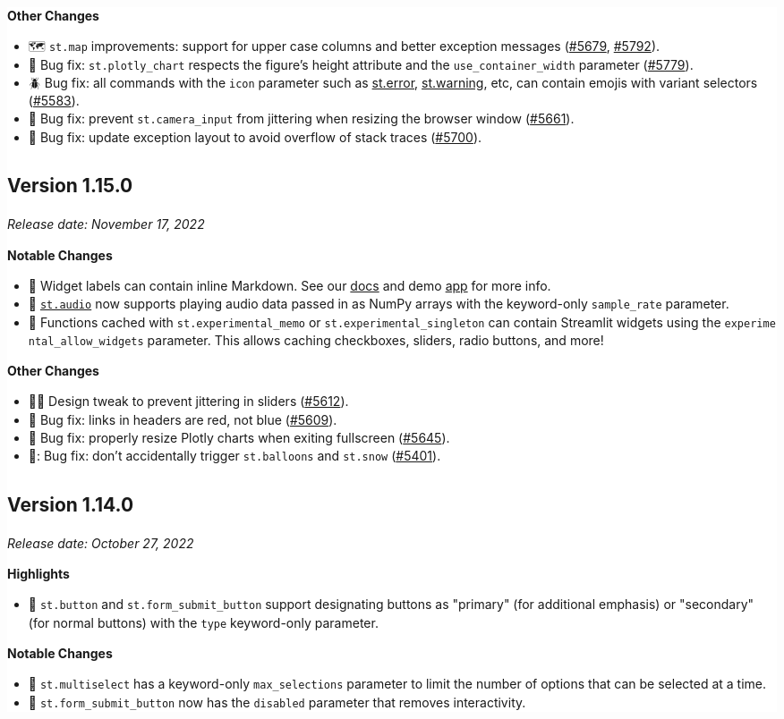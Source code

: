 **Other Changes**

- 🗺️ `st.map` improvements: support for upper case columns and better exception messages ([#5679](https://github.com/streamlit/streamlit/pull/5679), [#5792](https://github.com/streamlit/streamlit/pull/5792)).
- 🐞 Bug fix: `st.plotly_chart` respects the figure’s height attribute and the `use_container_width` parameter ([#5779](https://github.com/streamlit/streamlit/pull/5779)).
- 🪲 Bug fix: all commands with the `icon` parameter such as [st.error](/library/api-reference/status/st.error), [st.warning](/library/api-reference/status/st.warning), etc, can contain emojis with variant selectors ([#5583](https://github.com/streamlit/streamlit/pull/5583)).
- 🐝 Bug fix: prevent `st.camera_input` from jittering when resizing the browser window ([#5661](https://github.com/streamlit/streamlit/pull/5711)).
- 🐜 Bug fix: update exception layout to avoid overflow of stack traces ([#5700](https://github.com/streamlit/streamlit/pull/5700)).

## **Version 1.15.0**

_Release date: November 17, 2022_

**Notable Changes**

- 💅 Widget labels can contain inline Markdown. See our [docs](https://docs.streamlit.io/library/api-reference/widgets) and demo [app](https://markdown-labels.streamlit.app/) for more info.
- 🎵 [`st.audio`](/library/api-reference/media/st.audio) now supports playing audio data passed in as NumPy arrays with the keyword-only `sample_rate` parameter.
- 🔁 Functions cached with `st.experimental_memo` or `st.experimental_singleton` can contain Streamlit widgets using the `experimental_allow_widgets` parameter. This allows caching checkboxes, sliders, radio buttons, and more!

**Other Changes**

- 👩‍🎨 Design tweak to prevent jittering in sliders ([#5612](https://github.com/streamlit/streamlit/pull/5612)).
- 🐛 Bug fix: links in headers are red, not blue ([#5609](https://github.com/streamlit/streamlit/pull/5609)).
- 🐞 Bug fix: properly resize Plotly charts when exiting fullscreen ([#5645](https://github.com/streamlit/streamlit/pull/5645)).
- 🐝: Bug fix: don’t accidentally trigger `st.balloons` and `st.snow` ([#5401](https://github.com/streamlit/streamlit/pull/5401)).

## **Version 1.14.0**

_Release date: October 27, 2022_

**Highlights**

- 🎨 `st.button` and `st.form_submit_button` support designating buttons as "primary" (for additional emphasis) or "secondary" (for normal buttons) with the `type` keyword-only parameter.

**Notable Changes**

- 🤏 `st.multiselect` has a keyword-only `max_selections` parameter to limit the number of options that can be selected at a time.
- 📄 `st.form_submit_button` now has the `disabled` parameter that removes interactivity.
